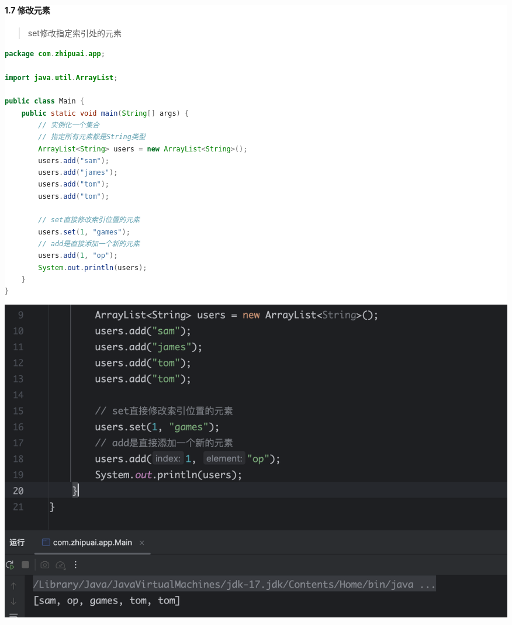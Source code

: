 #### 1.7 修改元素

> set修改指定索引处的元素

```java
package com.zhipuai.app;

import java.util.ArrayList;

public class Main {
    public static void main(String[] args) {
        // 实例化一个集合
        // 指定所有元素都是String类型
        ArrayList<String> users = new ArrayList<String>();
        users.add("sam");
        users.add("james");
        users.add("tom");
        users.add("tom");
        
        // set直接修改索引位置的元素
        users.set(1, "games");
        // add是直接添加一个新的元素
        users.add(1, "op");
        System.out.println(users);
    }
}
```

![image-20241018233701943](java基础语法/image-20241018233701943.png)
